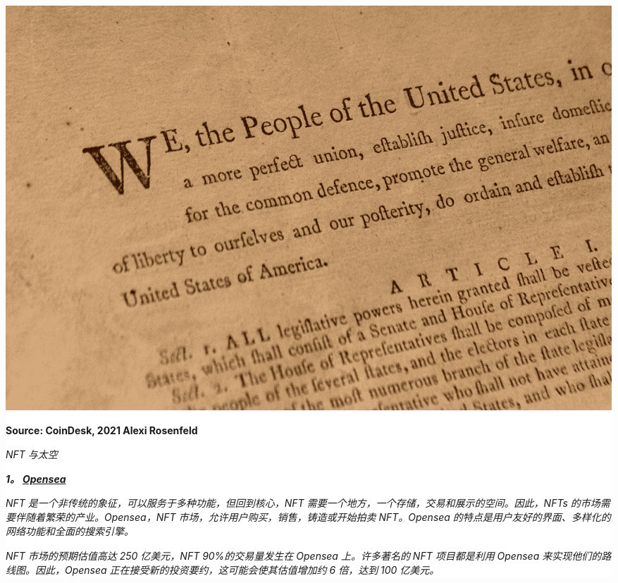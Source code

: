 *![](img/071c5be3cb4dab2f8dc878fe7d5821b5.png)*

**Source: CoinDesk, 2021 Alexi Rosenfeld**

*NFT 与太空*

***1。** [**Opensea**](https://opensea.io/)*

*NFT 是一个非传统的象征，可以服务于多种功能，但回到核心，NFT 需要一个地方，一个存储，交易和展示的空间。因此，NFTs 的市场需要伴随着繁荣的产业。Opensea，NFT 市场，允许用户购买，销售，铸造或开始拍卖 NFT。Opensea 的特点是用户友好的界面、多样化的网络功能和全面的搜索引擎。*

*NFT 市场的预期估值高达 250 亿美元，NFT 90%的交易量发生在 Opensea 上。许多著名的 NFT 项目都是利用 Opensea 来实现他们的路线图。因此，Opensea 正在接受新的投资要约，这可能会使其估值增加约 6 倍，达到 100 亿美元。*
